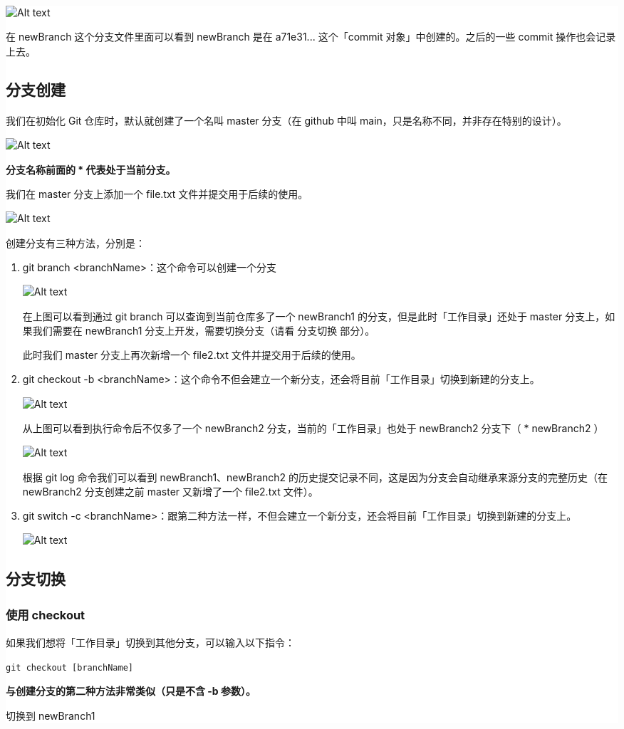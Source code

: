![Alt text](image-108.png)

在 newBranch 这个分支文件里面可以看到 newBranch 是在 a71e31... 这个「commit 对象」中创建的。之后的一些 commit 操作也会记录上去。

## 分支创建

我们在初始化 Git 仓库时，默认就创建了一个名叫 master 分支（在 github 中叫 main，只是名称不同，并非存在特别的设计）。

![Alt text](image-36.png)

**分支名称前面的 * 代表处于当前分支。**

我们在 master 分支上添加一个 file.txt 文件并提交用于后续的使用。

![Alt text](image-37.png)


创建分支有三种方法，分別是：

1. git branch \<branchName>：这个命令可以创建一个分支
   
    ![Alt text](image-38.png)

    在上图可以看到通过 git branch 可以查询到当前仓库多了一个 newBranch1 的分支，但是此时「工作目录」还处于 master 分支上，如果我们需要在 newBranch1 分支上开发，需要切换分支（请看 分支切换 部分）。

    此时我们 master 分支上再次新增一个 file2.txt 文件并提交用于后续的使用。

2. git checkout -b \<branchName>：这个命令不但会建立一个新分支，还会将目前「工作目录」切换到新建的分支上。
   
   ![Alt text](image-39.png)
   
   从上图可以看到执行命令后不仅多了一个 newBranch2 分支，当前的「工作目录」也处于 newBranch2 分支下（ * newBranch2 ）

   ![Alt text](image-40.png)

   根据 git log 命令我们可以看到 newBranch1、newBranch2 的历史提交记录不同，这是因为分支会自动继承来源分支的完整历史（在 newBranch2 分支创建之前 master 又新增了一个 file2.txt 文件）。
3. git switch -c \<branchName>：跟第二种方法一样，不但会建立一个新分支，还会将目前「工作目录」切换到新建的分支上。

   ![Alt text](image-117.png)

## 分支切换

### 使用 checkout 

如果我们想将「工作目录」切换到其他分支，可以输入以下指令：

```shell
git checkout [branchName]
```

**与创建分支的第二种方法非常类似（只是不含 -b 参数）。**

切换到 newBranch1

